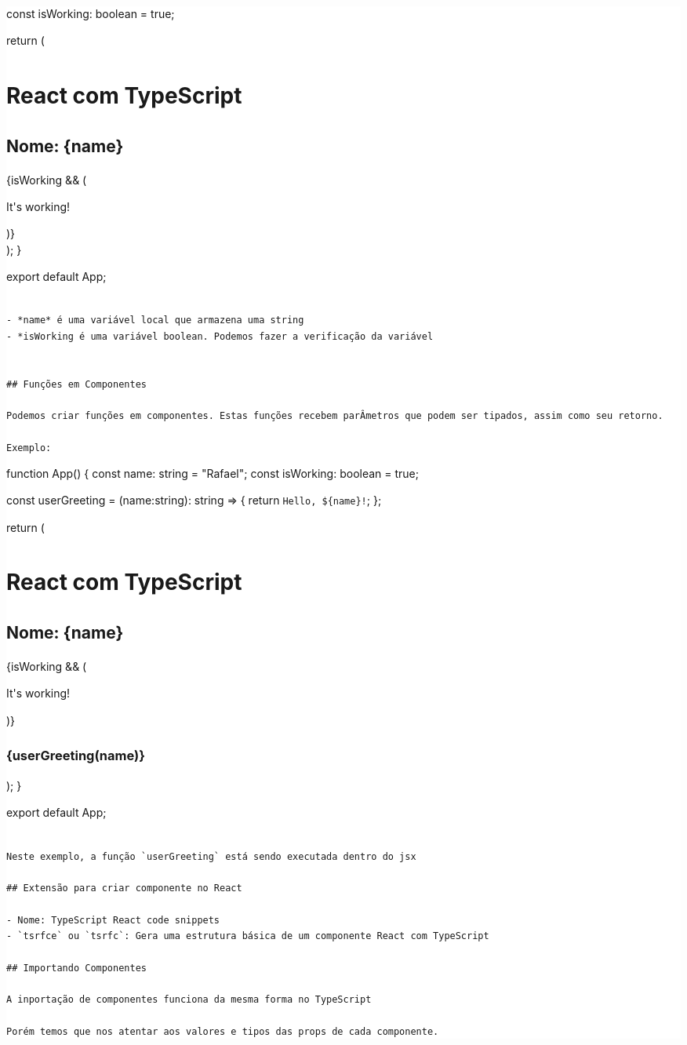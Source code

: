   const isWorking: boolean = true;

  return (
    <div className="App">
      <h1>React com TypeScript</h1>
      <h2>Nome: {name}</h2>
      {isWorking && (
        <div>
          <p>It's working!</p>
        </div>
      )}
    </div>
  );
}

export default App;
```

- *name* é uma variável local que armazena uma string
- *isWorking é uma variável boolean. Podemos fazer a verificação da variável


## Funções em Componentes

Podemos criar funções em componentes. Estas funções recebem parÂmetros que podem ser tipados, assim como seu retorno.

Exemplo:
```
function App() {
  const name: string = "Rafael";
  const isWorking: boolean = true;

  const userGreeting = (name:string): string => {
    return `Hello, ${name}!`;
  };

  return (
    <div className="App">
      <h1>React com TypeScript</h1>
      <h2>Nome: {name}</h2>
      {isWorking && (
        <div>
          <p>It's working!</p>
        </div>
      )}
      <h3>{userGreeting(name)}</h3>
    </div>
  );
}

export default App;
```

Neste exemplo, a função `userGreeting` está sendo executada dentro do jsx

## Extensão para criar componente no React 

- Nome: TypeScript React code snippets
- `tsrfce` ou `tsrfc`: Gera uma estrutura básica de um componente React com TypeScript

## Importando Componentes

A inportação de componentes funciona da mesma forma no TypeScript

Porém temos que nos atentar aos valores e tipos das props de cada componente.
```